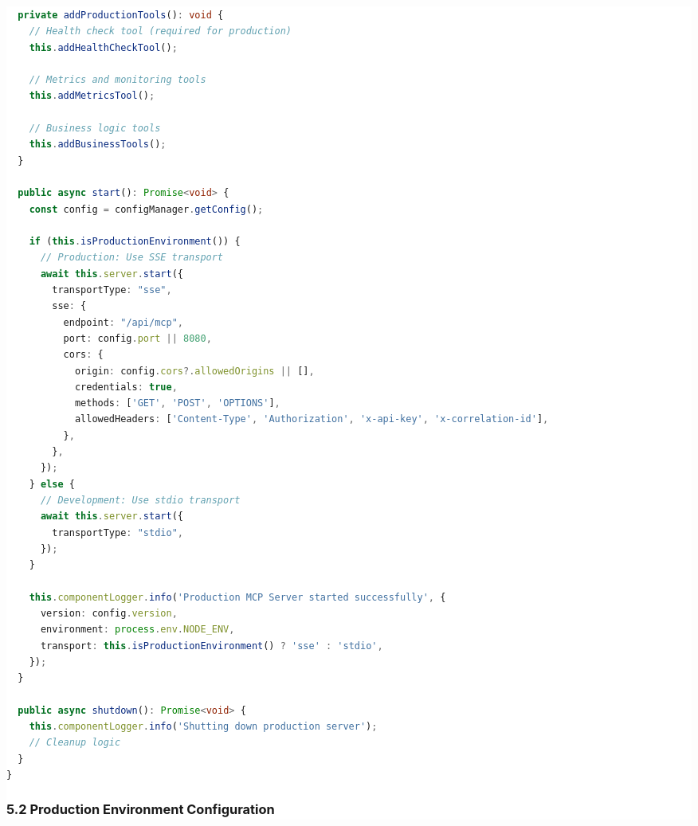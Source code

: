 ```typescript
  private addProductionTools(): void {
    // Health check tool (required for production)
    this.addHealthCheckTool();
    
    // Metrics and monitoring tools
    this.addMetricsTool();
    
    // Business logic tools
    this.addBusinessTools();
  }

  public async start(): Promise<void> {
    const config = configManager.getConfig();
    
    if (this.isProductionEnvironment()) {
      // Production: Use SSE transport
      await this.server.start({
        transportType: "sse",
        sse: {
          endpoint: "/api/mcp",
          port: config.port || 8080,
          cors: {
            origin: config.cors?.allowedOrigins || [],
            credentials: true,
            methods: ['GET', 'POST', 'OPTIONS'],
            allowedHeaders: ['Content-Type', 'Authorization', 'x-api-key', 'x-correlation-id'],
          },
        },
      });
    } else {
      // Development: Use stdio transport
      await this.server.start({
        transportType: "stdio",
      });
    }

    this.componentLogger.info('Production MCP Server started successfully', {
      version: config.version,
      environment: process.env.NODE_ENV,
      transport: this.isProductionEnvironment() ? 'sse' : 'stdio',
    });
  }

  public async shutdown(): Promise<void> {
    this.componentLogger.info('Shutting down production server');
    // Cleanup logic
  }
}
```

### 5.2 Production Environment Configuration
